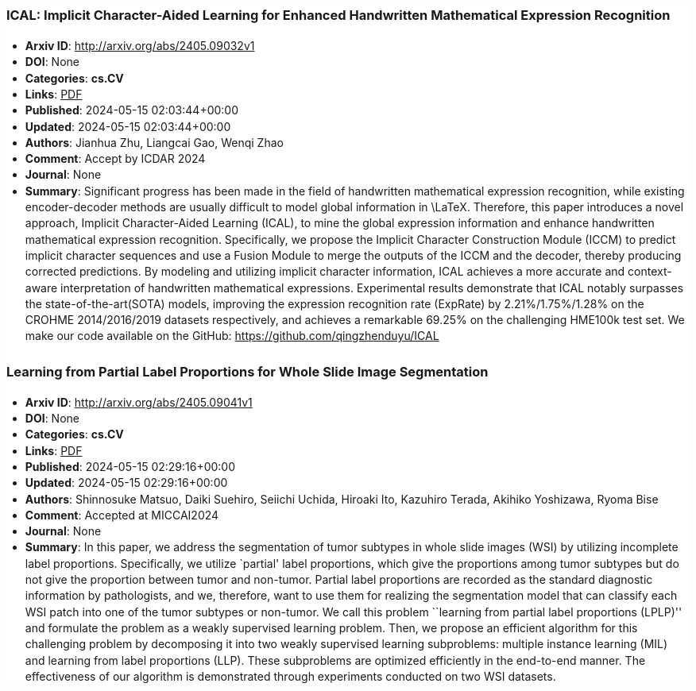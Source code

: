 

### ICAL: Implicit Character-Aided Learning for Enhanced Handwritten Mathematical Expression Recognition
- **Arxiv ID**: http://arxiv.org/abs/2405.09032v1
- **DOI**: None
- **Categories**: **cs.CV**
- **Links**: [PDF](http://arxiv.org/pdf/2405.09032v1)
- **Published**: 2024-05-15 02:03:44+00:00
- **Updated**: 2024-05-15 02:03:44+00:00
- **Authors**: Jianhua Zhu, Liangcai Gao, Wenqi Zhao
- **Comment**: Accept by ICDAR 2024
- **Journal**: None
- **Summary**: Significant progress has been made in the field of handwritten mathematical expression recognition, while existing encoder-decoder methods are usually difficult to model global information in \LaTeX. Therefore, this paper introduces a novel approach, Implicit Character-Aided Learning (ICAL), to mine the global expression information and enhance handwritten mathematical expression recognition. Specifically, we propose the Implicit Character Construction Module (ICCM) to predict implicit character sequences and use a Fusion Module to merge the outputs of the ICCM and the decoder, thereby producing corrected predictions. By modeling and utilizing implicit character information, ICAL achieves a more accurate and context-aware interpretation of handwritten mathematical expressions. Experimental results demonstrate that ICAL notably surpasses the state-of-the-art(SOTA) models, improving the expression recognition rate (ExpRate) by 2.21\%/1.75\%/1.28\% on the CROHME 2014/2016/2019 datasets respectively, and achieves a remarkable 69.25\% on the challenging HME100k test set. We make our code available on the GitHub: https://github.com/qingzhenduyu/ICAL



### Learning from Partial Label Proportions for Whole Slide Image Segmentation
- **Arxiv ID**: http://arxiv.org/abs/2405.09041v1
- **DOI**: None
- **Categories**: **cs.CV**
- **Links**: [PDF](http://arxiv.org/pdf/2405.09041v1)
- **Published**: 2024-05-15 02:29:16+00:00
- **Updated**: 2024-05-15 02:29:16+00:00
- **Authors**: Shinnosuke Matsuo, Daiki Suehiro, Seiichi Uchida, Hiroaki Ito, Kazuhiro Terada, Akihiko Yoshizawa, Ryoma Bise
- **Comment**: Accepted at MICCAI2024
- **Journal**: None
- **Summary**: In this paper, we address the segmentation of tumor subtypes in whole slide images (WSI) by utilizing incomplete label proportions. Specifically, we utilize `partial' label proportions, which give the proportions among tumor subtypes but do not give the proportion between tumor and non-tumor. Partial label proportions are recorded as the standard diagnostic information by pathologists, and we, therefore, want to use them for realizing the segmentation model that can classify each WSI patch into one of the tumor subtypes or non-tumor. We call this problem ``learning from partial label proportions (LPLP)'' and formulate the problem as a weakly supervised learning problem. Then, we propose an efficient algorithm for this challenging problem by decomposing it into two weakly supervised learning subproblems: multiple instance learning (MIL) and learning from label proportions (LLP). These subproblems are optimized efficiently in the end-to-end manner. The effectiveness of our algorithm is demonstrated through experiments conducted on two WSI datasets.
